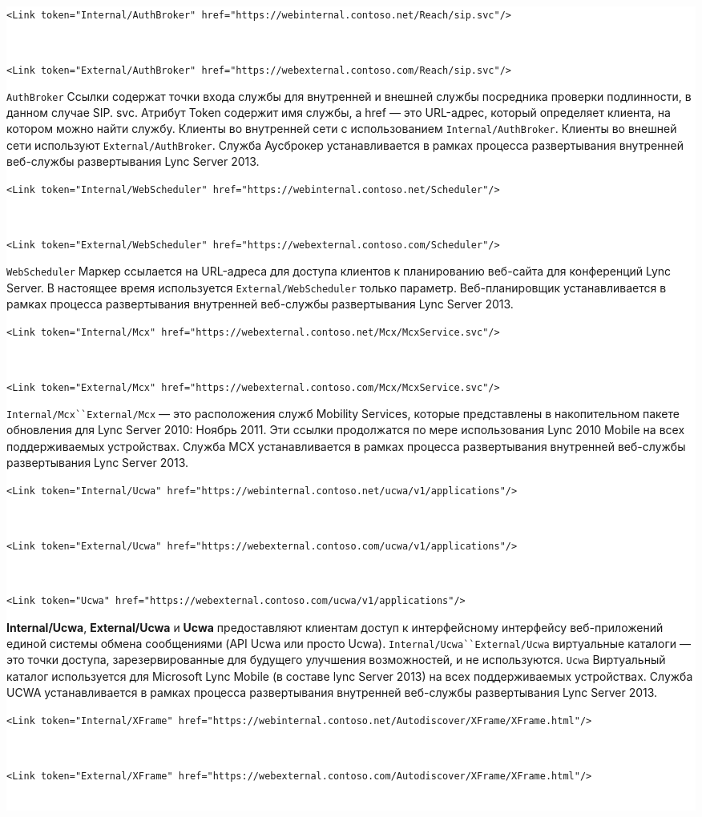     <Link token="Internal/AuthBroker" href="https://webinternal.contoso.net/Reach/sip.svc"/>

&nbsp;

    <Link token="External/AuthBroker" href="https://webexternal.contoso.com/Reach/sip.svc"/>

`AuthBroker` Ссылки содержат точки входа службы для внутренней и внешней службы посредника проверки подлинности, в данном случае SIP. svc. Атрибут Token содержит имя службы, а href — это URL-адрес, который определяет клиента, на котором можно найти службу. Клиенты во внутренней сети с использованием `Internal/AuthBroker`. Клиенты во внешней сети используют `External/AuthBroker`. Служба Аусброкер устанавливается в рамках процесса развертывания внутренней веб-службы развертывания Lync Server 2013.

    <Link token="Internal/WebScheduler" href="https://webinternal.contoso.net/Scheduler"/>

&nbsp;

    <Link token="External/WebScheduler" href="https://webexternal.contoso.com/Scheduler"/>

`WebScheduler` Маркер ссылается на URL-адреса для доступа клиентов к планированию веб-сайта для конференций Lync Server. В настоящее время используется `External/WebScheduler` только параметр. Веб-планировщик устанавливается в рамках процесса развертывания внутренней веб-службы развертывания Lync Server 2013.

    <Link token="Internal/Mcx" href="https://webexternal.contoso.net/Mcx/McxService.svc"/>

&nbsp;

    <Link token="External/Mcx" href="https://webexternal.contoso.com/Mcx/McxService.svc"/>

`Internal/Mcx``External/Mcx` — это расположения служб Mobility Services, которые представлены в накопительном пакете обновления для Lync Server 2010: Ноябрь 2011. Эти ссылки продолжатся по мере использования Lync 2010 Mobile на всех поддерживаемых устройствах. Служба MCX устанавливается в рамках процесса развертывания внутренней веб-службы развертывания Lync Server 2013.

    <Link token="Internal/Ucwa" href="https://webinternal.contoso.net/ucwa/v1/applications"/>

&nbsp;

    <Link token="External/Ucwa" href="https://webexternal.contoso.com/ucwa/v1/applications"/>

&nbsp;

    <Link token="Ucwa" href="https://webexternal.contoso.com/ucwa/v1/applications"/>

**Internal/Ucwa**, **External/Ucwa** и **Ucwa** предоставляют клиентам доступ к интерфейсному интерфейсу веб-приложений единой системы обмена сообщениями (API Ucwa или просто Ucwa). `Internal/Ucwa``External/Ucwa` виртуальные каталоги — это точки доступа, зарезервированные для будущего улучшения возможностей, и не используются. `Ucwa` Виртуальный каталог используется для Microsoft Lync Mobile (в составе lync Server 2013) на всех поддерживаемых устройствах. Служба UCWA устанавливается в рамках процесса развертывания внутренней веб-службы развертывания Lync Server 2013.

    <Link token="Internal/XFrame" href="https://webinternal.contoso.net/Autodiscover/XFrame/XFrame.html"/>

&nbsp;

    <Link token="External/XFrame" href="https://webexternal.contoso.com/Autodiscover/XFrame/XFrame.html"/>

&nbsp;
